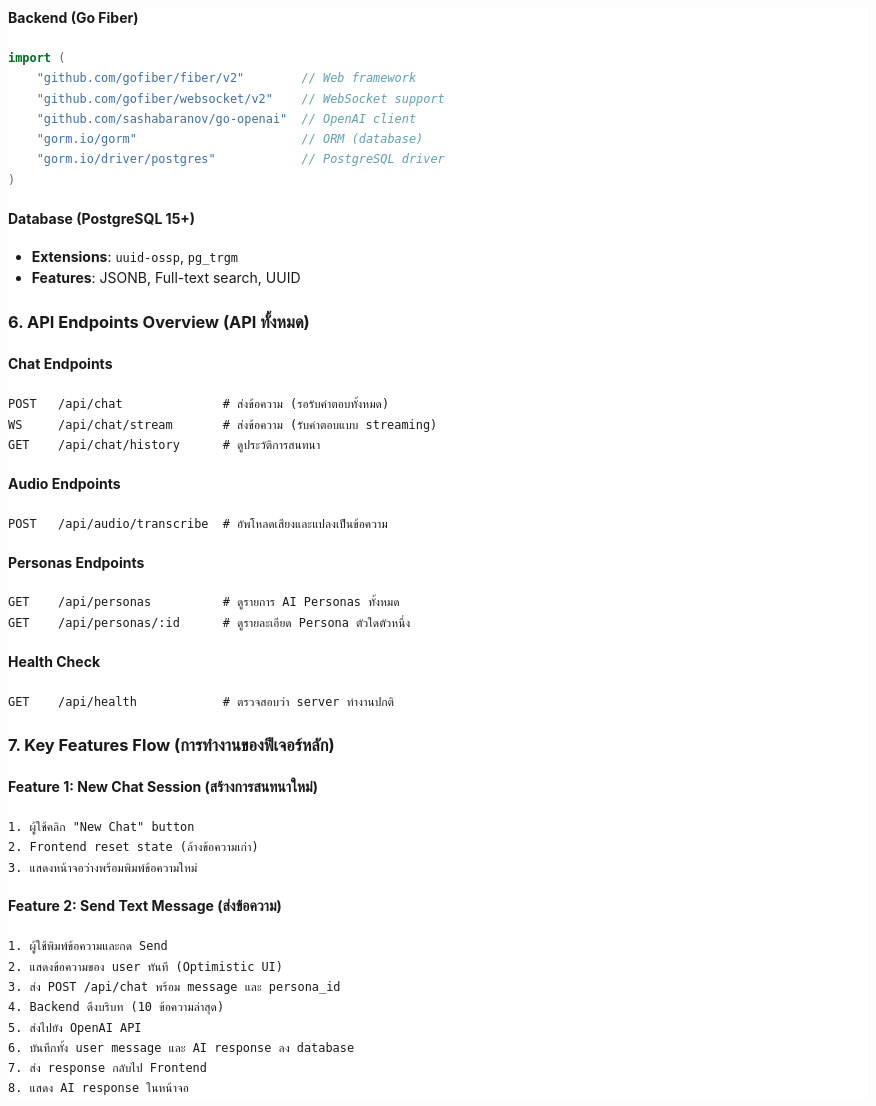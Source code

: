 #### Backend (Go Fiber)
```go
import (
    "github.com/gofiber/fiber/v2"        // Web framework
    "github.com/gofiber/websocket/v2"    // WebSocket support
    "github.com/sashabaranov/go-openai"  // OpenAI client
    "gorm.io/gorm"                       // ORM (database)
    "gorm.io/driver/postgres"            // PostgreSQL driver
)
```

#### Database (PostgreSQL 15+)
- **Extensions**: `uuid-ossp`, `pg_trgm`
- **Features**: JSONB, Full-text search, UUID

### 6. API Endpoints Overview (API ทั้งหมด)

#### Chat Endpoints
```
POST   /api/chat              # ส่งข้อความ (รอรับคำตอบทั้งหมด)
WS     /api/chat/stream       # ส่งข้อความ (รับคำตอบแบบ streaming)
GET    /api/chat/history      # ดูประวัติการสนทนา
```

#### Audio Endpoints
```
POST   /api/audio/transcribe  # อัพโหลดเสียงและแปลงเป็นข้อความ
```

#### Personas Endpoints
```
GET    /api/personas          # ดูรายการ AI Personas ทั้งหมด
GET    /api/personas/:id      # ดูรายละเอียด Persona ตัวใดตัวหนึ่ง
```

#### Health Check
```
GET    /api/health            # ตรวจสอบว่า server ทำงานปกติ
```

### 7. Key Features Flow (การทำงานของฟีเจอร์หลัก)

#### Feature 1: New Chat Session (สร้างการสนทนาใหม่)
```
1. ผู้ใช้คลิก "New Chat" button
2. Frontend reset state (ล้างข้อความเก่า)
3. แสดงหน้าจอว่างพร้อมพิมพ์ข้อความใหม่
```

#### Feature 2: Send Text Message (ส่งข้อความ)
```
1. ผู้ใช้พิมพ์ข้อความและกด Send
2. แสดงข้อความของ user ทันที (Optimistic UI)
3. ส่ง POST /api/chat พร้อม message และ persona_id
4. Backend ดึงบริบท (10 ข้อความล่าสุด)
5. ส่งไปยัง OpenAI API
6. บันทึกทั้ง user message และ AI response ลง database
7. ส่ง response กลับไป Frontend
8. แสดง AI response ในหน้าจอ
```
